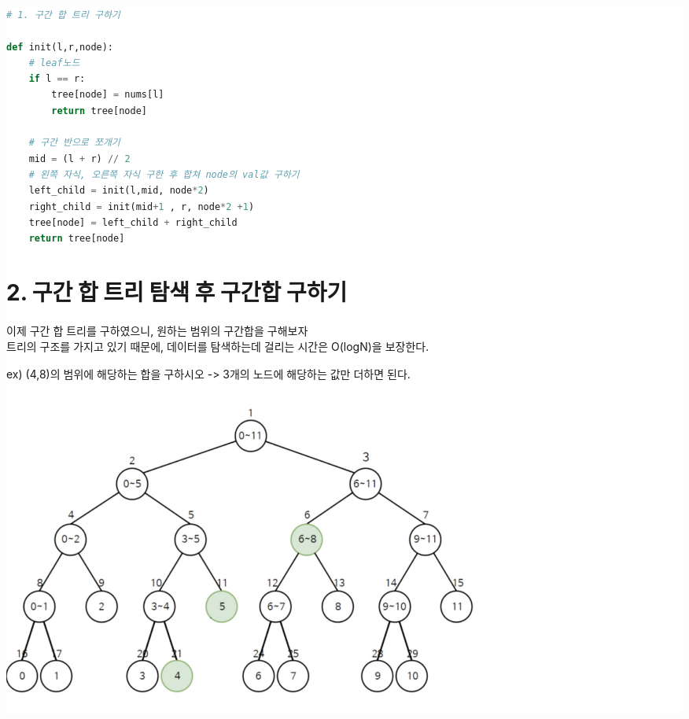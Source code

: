 
```python
# 1. 구간 합 트리 구하기

def init(l,r,node):
    # leaf노드
    if l == r:
        tree[node] = nums[l]
        return tree[node]

    # 구간 반으로 쪼개기
    mid = (l + r) // 2
    # 왼쪽 자식, 오른쪽 자식 구한 후 합쳐 node의 val값 구하기
    left_child = init(l,mid, node*2)
    right_child = init(mid+1 , r, node*2 +1)
    tree[node] = left_child + right_child
    return tree[node]
```

# 2. 구간 합 트리 탐색 후 구간합 구하기  

이제 구간 합 트리를 구하였으니, 원하는 범위의 구간합을 구해보자  
트리의 구조를 가지고 있기 때문에, 데이터를 탐색하는데 걸리는 시간은 O(logN)을 보장한다.  

ex) (4,8)의 범위에 해당하는 합을 구하시오 -> 3개의 노드에 해당하는 값만 더하면 된다.

<img width = "600" src = "image03.png">  
